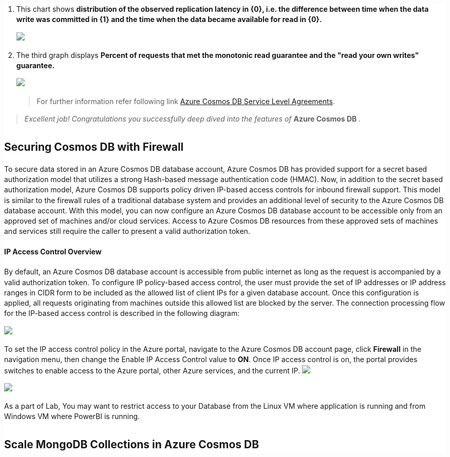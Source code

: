 1. This chart shows **distribution of the observed replication latency in {0}, i.e. the difference between time when the data write was committed in {1} and the time when the data became available for read in {0}.**

    <img src="images/replication_latency.jpg"/><br/>

1. The third graph displays **Percent of requests that met the monotonic read guarantee and the "read your own writes" guarantee.**

    <img src="images/cosistency3.jpg"/><br/>

    > For further information refer following link [Azure Cosmos DB  Service Level Agreements](https://azure.microsoft.com/en-us/support/legal/sla/cosmos-db/v1_1//).

>_Excellent job! Congratulations you successfully deep dived into the features of_ **Azure Cosmos DB** _._

## Securing Cosmos DB with Firewall
To secure data stored in an Azure Cosmos DB database account, Azure Cosmos DB has provided support for a secret based authorization model that utilizes a strong Hash-based message authentication code (HMAC). Now, in addition to the secret based authorization model, Azure Cosmos DB supports policy driven IP-based access controls for inbound firewall support. This model is similar to the firewall rules of a traditional database system and provides an additional level of security to the Azure Cosmos DB database account. With this model, you can now configure an Azure Cosmos DB database account to be accessible only from an approved set of machines and/or cloud services. Access to Azure Cosmos DB resources from these approved sets of machines and services still require the caller to present a valid authorization token.

#### IP Access Control Overview

By default, an Azure Cosmos DB database account is accessible from public internet as long as the request is accompanied by a valid authorization token. To configure IP policy-based access control, the user must provide the set of IP addresses or IP address ranges in CIDR form to be included as the allowed list of client IPs for a given database account. Once this configuration is applied, all requests originating from machines outside this allowed list are blocked by the server. The connection processing flow for the IP-based access control is described in the following diagram:

  ![](https://docs.microsoft.com/en-us/azure/cosmos-db/media/firewall-support/firewall-support-flow.png)
  
 To set the IP access control policy in the Azure portal, navigate to the Azure Cosmos DB account page, click **Firewall** in the navigation menu, then change the Enable IP Access Control value to **ON**. Once IP access control is on, the portal provides switches to enable access to the Azure portal, other Azure services, and the current IP.
    ![](https://docs.microsoft.com/en-us/azure/cosmos-db/media/firewall-support/azure-portal-firewall.png)

   ![](https://docs.microsoft.com/en-us/azure/cosmos-db/media/firewall-support/azure-portal-firewall-configure.png)
   
As a part of Lab, You may want to restrict access to your Database from the Linux VM where application is running and from Windows VM where PowerBI is running.


## Scale MongoDB Collections in Azure Cosmos DB
